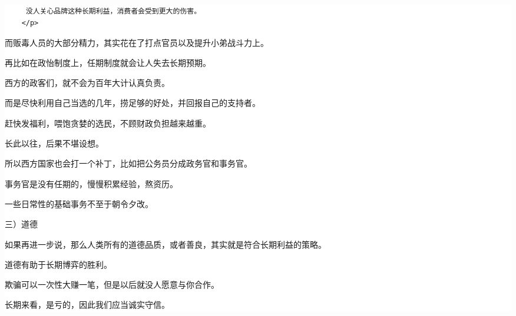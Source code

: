          没人关心品牌这种长期利益，消费者会受到更大的伤害。
        </p>
<p>
         而贩毒人员的大部分精力，其实花在了打点官员以及提升小弟战斗力上。
        </p>
<p>
</p>
<p>
</p>
<p>
         再比如在政怡制度上，任期制度就会让人失去长期预期。
        </p>
<p>
         西方的政客们，就不会为百年大计认真负责。
        </p>
<p>
         而是尽快利用自己当选的几年，捞足够的好处，并回报自己的支持者。
        </p>
<p>
         赶快发福利，喂饱贪婪的选民，不顾财政负担越来越重。
        </p>
<p>
         长此以往，后果不堪设想。
        </p>
<p>
</p>
<p>
</p>
<p>
         所以西方国家也会打一个补丁，比如把公务员分成政务官和事务官。
        </p>
<p>
         事务官是没有任期的，慢慢积累经验，熬资历。
        </p>
<p>
         一些日常性的基础事务不至于朝令夕改。
        </p>
<p>
</p>
<p>
</p>
<p>
         三）道德
        </p>
<p>
</p>
<p>
</p>
<p>
         如果再进一步说，那么人类所有的道德品质，或者善良，其实就是符合长期利益的策略。
        </p>
<p>
         道德有助于长期博弈的胜利。
        </p>
<p>
</p>
<p>
</p>
<p>
         欺骗可以一次性大赚一笔，但是以后就没人愿意与你合作。
        </p>
<p>
         长期来看，是亏的，因此我们应当诚实守信。
        </p>